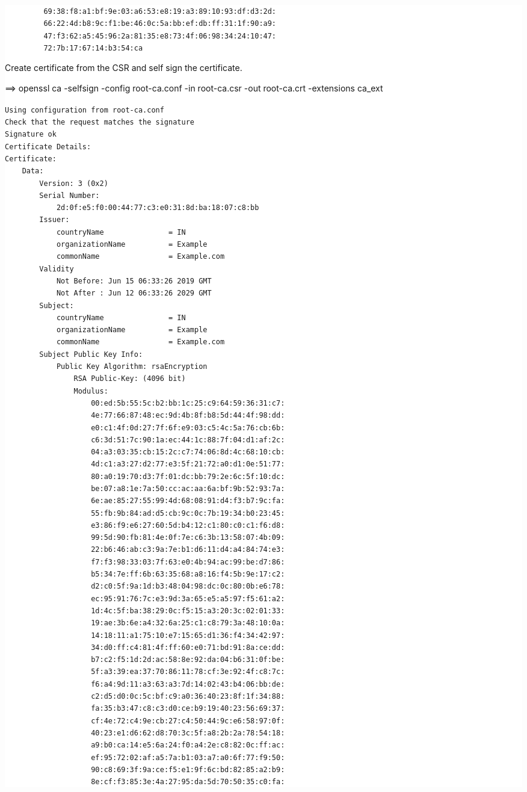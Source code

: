              69:38:f8:a1:bf:9e:03:a6:53:e8:19:a3:89:10:93:df:d3:2d:
             66:22:4d:b8:9c:f1:be:46:0c:5a:bb:ef:db:ff:31:1f:90:a9:
             47:f3:62:a5:45:96:2a:81:35:e8:73:4f:06:98:34:24:10:47:
             72:7b:17:67:14:b3:54:ca

Create certificate from the CSR and self sign the certificate.

==> openssl ca -selfsign -config root-ca.conf -in root-ca.csr -out root-ca.crt -extensions ca_ext

    Using configuration from root-ca.conf
    Check that the request matches the signature
    Signature ok
    Certificate Details:
    Certificate:
        Data:
            Version: 3 (0x2)
            Serial Number:
                2d:0f:e5:f0:00:44:77:c3:e0:31:8d:ba:18:07:c8:bb
            Issuer:
                countryName               = IN
                organizationName          = Example
                commonName                = Example.com
            Validity
                Not Before: Jun 15 06:33:26 2019 GMT
                Not After : Jun 12 06:33:26 2029 GMT
            Subject:
                countryName               = IN
                organizationName          = Example
                commonName                = Example.com
            Subject Public Key Info:
                Public Key Algorithm: rsaEncryption
                    RSA Public-Key: (4096 bit)
                    Modulus:
                        00:ed:5b:55:5c:b2:bb:1c:25:c9:64:59:36:31:c7:
                        4e:77:66:87:48:ec:9d:4b:8f:b8:5d:44:4f:98:dd:
                        e0:c1:4f:0d:27:7f:6f:e9:03:c5:4c:5a:76:cb:6b:
                        c6:3d:51:7c:90:1a:ec:44:1c:88:7f:04:d1:af:2c:
                        04:a3:03:35:cb:15:2c:c7:74:06:8d:4c:68:10:cb:
                        4d:c1:a3:27:d2:77:e3:5f:21:72:a0:d1:0e:51:77:
                        80:a0:19:70:d3:7f:01:dc:bb:79:2e:6c:5f:10:dc:
                        be:07:a8:1e:7a:50:cc:ac:aa:6a:bf:9b:52:93:7a:
                        6e:ae:85:27:55:99:4d:68:08:91:d4:f3:b7:9c:fa:
                        55:fb:9b:84:ad:d5:cb:9c:0c:7b:19:34:b0:23:45:
                        e3:86:f9:e6:27:60:5d:b4:12:c1:80:c0:c1:f6:d8:
                        99:5d:90:fb:81:4e:0f:7e:c6:3b:13:58:07:4b:09:
                        22:b6:46:ab:c3:9a:7e:b1:d6:11:d4:a4:84:74:e3:
                        f7:f3:98:33:03:7f:63:e0:4b:94:ac:99:be:d7:86:
                        b5:34:7e:ff:6b:63:35:68:a8:16:f4:5b:9e:17:c2:
                        d2:c0:5f:9a:1d:b3:48:04:98:dc:0c:80:0b:e6:78:
                        ec:95:91:76:7c:e3:9d:3a:65:e5:a5:97:f5:61:a2:
                        1d:4c:5f:ba:38:29:0c:f5:15:a3:20:3c:02:01:33:
                        19:ae:3b:6e:a4:32:6a:25:c1:c8:79:3a:48:10:0a:
                        14:18:11:a1:75:10:e7:15:65:d1:36:f4:34:42:97:
                        34:d0:ff:c4:81:4f:ff:60:e0:71:bd:91:8a:ce:dd:
                        b7:c2:f5:1d:2d:ac:58:8e:92:da:04:b6:31:0f:be:
                        5f:a3:39:ea:37:70:86:11:78:cf:3e:92:4f:c8:7c:
                        f6:a4:9d:11:a3:63:a3:7d:14:02:43:b4:06:bb:de:
                        c2:d5:d0:0c:5c:bf:c9:a0:36:40:23:8f:1f:34:88:
                        fa:35:b3:47:c8:c3:d0:ce:b9:19:40:23:56:69:37:
                        cf:4e:72:c4:9e:cb:27:c4:50:44:9c:e6:58:97:0f:
                        40:23:e1:d6:62:d8:70:3c:5f:a8:2b:2a:78:54:18:
                        a9:b0:ca:14:e5:6a:24:f0:a4:2e:c8:82:0c:ff:ac:
                        ef:95:72:02:af:a5:7a:b1:03:a7:a0:6f:77:f9:50:
                        90:c8:69:3f:9a:ce:f5:e1:9f:6c:bd:82:85:a2:b9:
                        8e:cf:f3:85:3e:4a:27:95:da:5d:70:50:35:c0:fa: